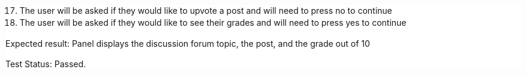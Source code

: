 17. The user will be asked if they would like to upvote a post and will need to press no to continue
18. The user will be asked if they would like to see their grades and will need to press yes to continue

Expected result: Panel displays the discussion forum topic, the post, and the grade out of 10

Test Status: Passed.
